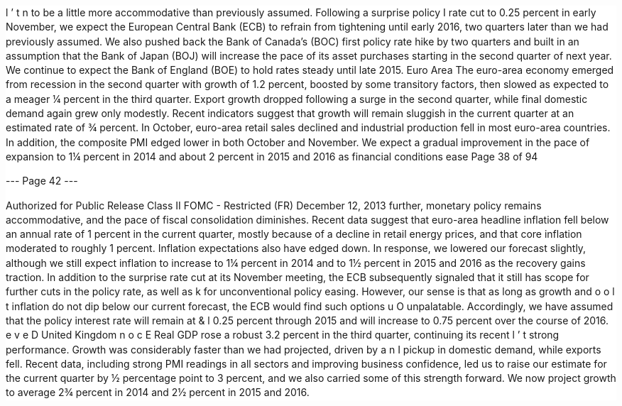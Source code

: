 l
’
t
n to be a little more accommodative than previously assumed. Following a surprise policy
I
rate cut to 0.25 percent in early November, we expect the European Central Bank (ECB)
to refrain from tightening until early 2016, two quarters later than we had previously
assumed. We also pushed back the Bank of Canada’s (BOC) first policy rate hike by two
quarters and built in an assumption that the Bank of Japan (BOJ) will increase the pace of
its asset purchases starting in the second quarter of next year. We continue to expect the
Bank of England (BOE) to hold rates steady until late 2015.
Euro Area
The euro-area economy emerged from recession in the second quarter with
growth of 1.2 percent, boosted by some transitory factors, then slowed as expected to a
meager ¼ percent in the third quarter. Export growth dropped following a surge in the
second quarter, while final domestic demand again grew only modestly. Recent
indicators suggest that growth will remain sluggish in the current quarter at an estimated
rate of ¾ percent. In October, euro-area retail sales declined and industrial production
fell in most euro-area countries. In addition, the composite PMI edged lower in both
October and November. We expect a gradual improvement in the pace of expansion to
1¼ percent in 2014 and about 2 percent in 2015 and 2016 as financial conditions ease
Page 38 of 94

--- Page 42 ---

Authorized for Public Release
Class II FOMC - Restricted (FR) December 12, 2013
further, monetary policy remains accommodative, and the pace of fiscal consolidation
diminishes.
Recent data suggest that euro-area headline inflation fell below an annual rate of
1 percent in the current quarter, mostly because of a decline in retail energy prices, and
that core inflation moderated to roughly 1 percent. Inflation expectations also have edged
down. In response, we lowered our forecast slightly, although we still expect inflation to
increase to 1¼ percent in 2014 and to 1½ percent in 2015 and 2016 as the recovery gains
traction. In addition to the surprise rate cut at its November meeting, the ECB
subsequently signaled that it still has scope for further cuts in the policy rate, as well as
k
for unconventional policy easing. However, our sense is that as long as growth and o
o
l
t
inflation do not dip below our current forecast, the ECB would find such options u
O
unpalatable. Accordingly, we have assumed that the policy interest rate will remain at &
l
0.25 percent through 2015 and will increase to 0.75 percent over the course of 2016. e
v
e
D
United Kingdom n
o
c
E
Real GDP rose a robust 3.2 percent in the third quarter, continuing its recent
l
’
t
strong performance. Growth was considerably faster than we had projected, driven by a n
I
pickup in domestic demand, while exports fell. Recent data, including strong PMI
readings in all sectors and improving business confidence, led us to raise our estimate for
the current quarter by ½ percentage point to 3 percent, and we also carried some of this
strength forward. We now project growth to average 2¾ percent in 2014 and 2½ percent
in 2015 and 2016.
